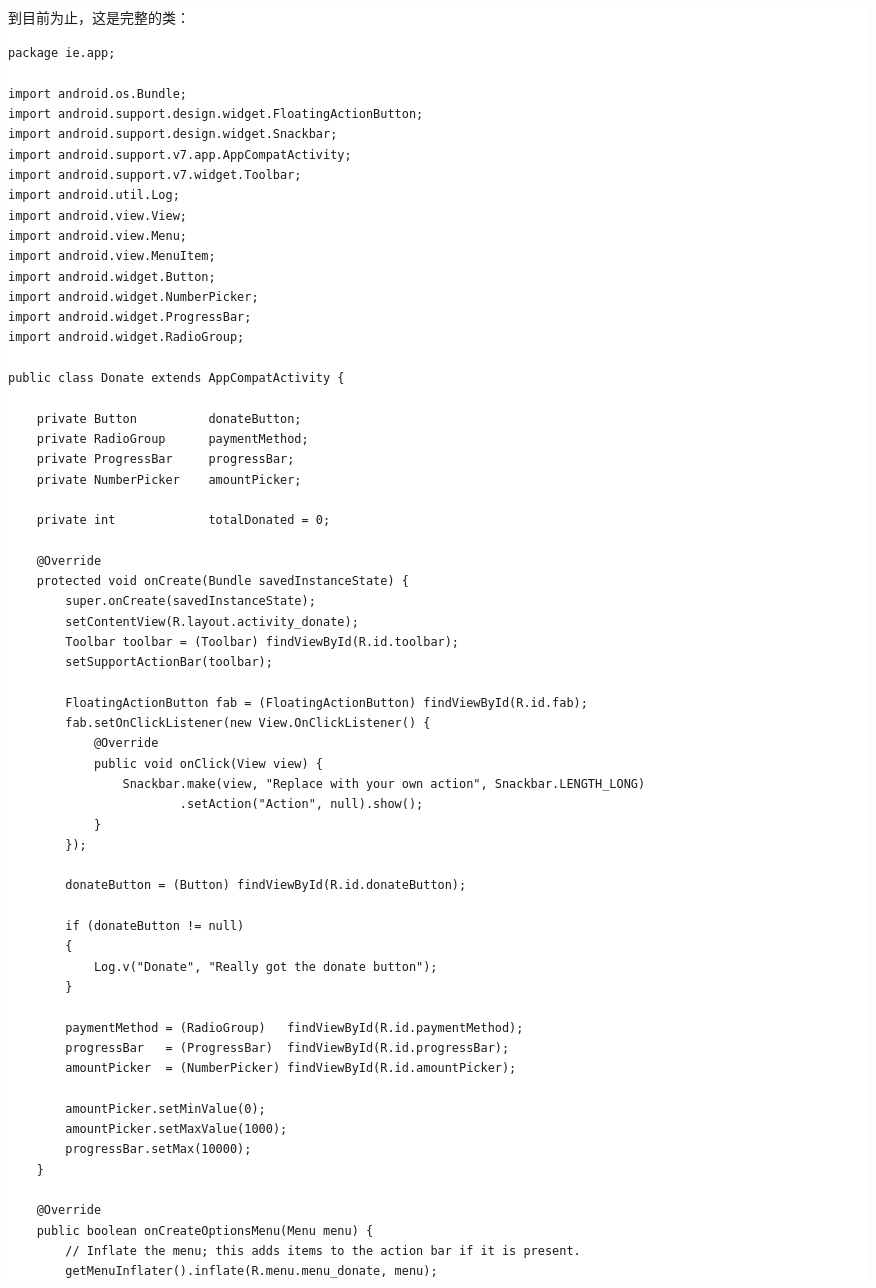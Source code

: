 到目前为止，这是完整的类：

```
package ie.app;

import android.os.Bundle;
import android.support.design.widget.FloatingActionButton;
import android.support.design.widget.Snackbar;
import android.support.v7.app.AppCompatActivity;
import android.support.v7.widget.Toolbar;
import android.util.Log;
import android.view.View;
import android.view.Menu;
import android.view.MenuItem;
import android.widget.Button;
import android.widget.NumberPicker;
import android.widget.ProgressBar;
import android.widget.RadioGroup;

public class Donate extends AppCompatActivity {

    private Button          donateButton;
    private RadioGroup      paymentMethod;
    private ProgressBar     progressBar;
    private NumberPicker    amountPicker;

    private int             totalDonated = 0;

    @Override
    protected void onCreate(Bundle savedInstanceState) {
        super.onCreate(savedInstanceState);
        setContentView(R.layout.activity_donate);
        Toolbar toolbar = (Toolbar) findViewById(R.id.toolbar);
        setSupportActionBar(toolbar);

        FloatingActionButton fab = (FloatingActionButton) findViewById(R.id.fab);
        fab.setOnClickListener(new View.OnClickListener() {
            @Override
            public void onClick(View view) {
                Snackbar.make(view, "Replace with your own action", Snackbar.LENGTH_LONG)
                        .setAction("Action", null).show();
            }
        });

        donateButton = (Button) findViewById(R.id.donateButton);

        if (donateButton != null)
        {
            Log.v("Donate", "Really got the donate button");
        }

        paymentMethod = (RadioGroup)   findViewById(R.id.paymentMethod);
        progressBar   = (ProgressBar)  findViewById(R.id.progressBar);
        amountPicker  = (NumberPicker) findViewById(R.id.amountPicker);

        amountPicker.setMinValue(0);
        amountPicker.setMaxValue(1000);
        progressBar.setMax(10000);
    }

    @Override
    public boolean onCreateOptionsMenu(Menu menu) {
        // Inflate the menu; this adds items to the action bar if it is present.
        getMenuInflater().inflate(R.menu.menu_donate, menu);
```